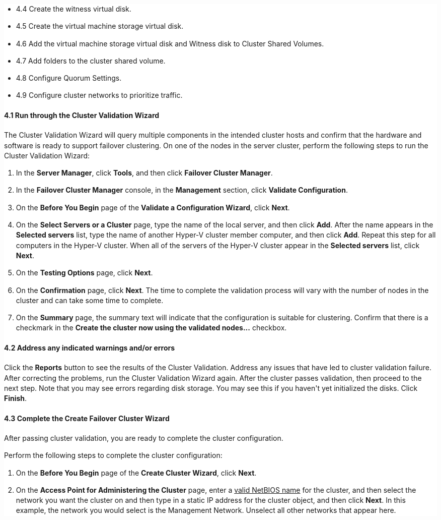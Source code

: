 -   4.4 Create the witness virtual disk.  
  
-   4.5 Create the virtual machine storage virtual disk.  
  
-   4.6 Add the virtual machine storage virtual disk and Witness disk to Cluster Shared Volumes.  
  
-   4.7 Add folders to the cluster shared volume.  
  
-   4.8 Configure Quorum Settings.  
  
-   4.9 Configure cluster networks to prioritize traffic.  
  
#### 4.1 Run through the Cluster Validation Wizard  
The Cluster Validation Wizard will query multiple components in the intended cluster hosts and confirm that the hardware and software is ready to support failover clustering. On one of the nodes in the server cluster, perform the following steps to run the Cluster Validation Wizard:  
  
1.  In the **Server Manager**, click **Tools**, and then click **Failover Cluster Manager**.  
  
2.  In the **Failover Cluster Manager** console, in the **Management** section, click **Validate Configuration**.  
  
3.  On the **Before You Begin** page of the **Validate a Configuration Wizard**, click **Next**.  
  
4.  On the **Select Servers or a Cluster** page, type the name of the local server, and then click **Add**. After the name appears in the **Selected servers** list, type the name of another Hyper\-V cluster member computer, and then click **Add**. Repeat this step for all computers in the Hyper\-V cluster. When all of the servers of the Hyper\-V cluster appear in the **Selected servers** list, click **Next**.  
  
5.  On the **Testing Options** page, click **Next**.  
  
6.  On the **Confirmation** page, click **Next**. The time to complete the validation process will vary with the number of nodes in the cluster and can take some time to complete.  
  
7.  On the **Summary** page, the summary text will indicate that the configuration is suitable for clustering. Confirm that there is a checkmark in the **Create the cluster now using the validated nodes...** checkbox.  
  
#### 4.2 Address any indicated warnings and\/or errors  
Click the **Reports** button to see the results of the Cluster Validation. Address any issues that have led to cluster validation failure. After correcting the problems, run the Cluster Validation Wizard again. After the cluster passes validation, then proceed to the next step. Note that you may see errors regarding disk storage. You may see this if you haven't yet initialized the disks. Click **Finish**.  
  
#### 4.3 Complete the Create Failover Cluster Wizard  
After passing cluster validation, you are ready to complete the cluster configuration.  
  
Perform the following steps to complete the cluster configuration:  
  
1.  On the **Before You Begin** page of the **Create Cluster Wizard**, click **Next**.  
  
2.  On the **Access Point for Administering the Cluster** page, enter a [valid NetBIOS name](http://support.microsoft.com/kb/188997) for the cluster, and then select the network you want the cluster on and then type in a static IP address for the cluster object, and then click **Next**. In this example, the network you would select is the Management Network. Unselect all other networks that appear here.  
  